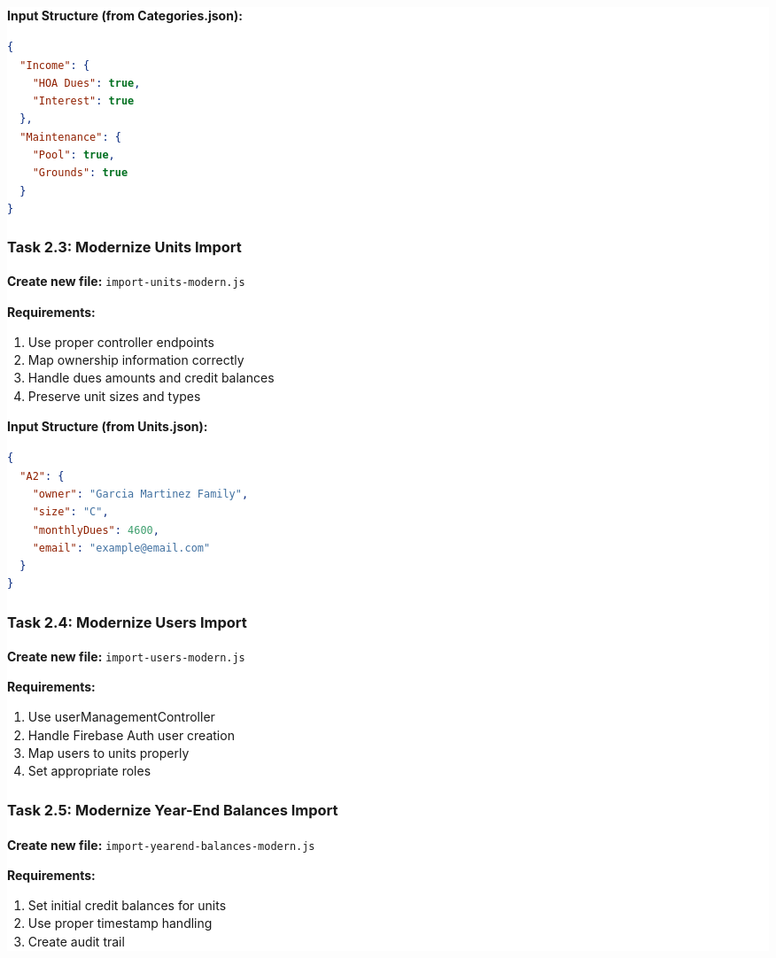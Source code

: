 **Input Structure (from Categories.json):**
```json
{
  "Income": {
    "HOA Dues": true,
    "Interest": true
  },
  "Maintenance": {
    "Pool": true,
    "Grounds": true
  }
}
```

### Task 2.3: Modernize Units Import

**Create new file:** `import-units-modern.js`

**Requirements:**
1. Use proper controller endpoints
2. Map ownership information correctly
3. Handle dues amounts and credit balances
4. Preserve unit sizes and types

**Input Structure (from Units.json):**
```json
{
  "A2": {
    "owner": "Garcia Martinez Family",
    "size": "C",
    "monthlyDues": 4600,
    "email": "example@email.com"
  }
}
```

### Task 2.4: Modernize Users Import

**Create new file:** `import-users-modern.js`

**Requirements:**
1. Use userManagementController
2. Handle Firebase Auth user creation
3. Map users to units properly
4. Set appropriate roles

### Task 2.5: Modernize Year-End Balances Import

**Create new file:** `import-yearend-balances-modern.js`

**Requirements:**
1. Set initial credit balances for units
2. Use proper timestamp handling
3. Create audit trail
